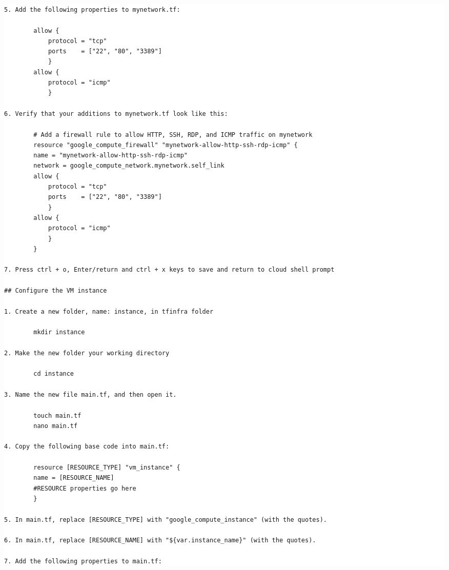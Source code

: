     5. Add the following properties to mynetwork.tf:

            allow {
                protocol = "tcp"
                ports    = ["22", "80", "3389"]
                }
            allow {
                protocol = "icmp"
                }

    6. Verify that your additions to mynetwork.tf look like this:

            # Add a firewall rule to allow HTTP, SSH, RDP, and ICMP traffic on mynetwork
            resource "google_compute_firewall" "mynetwork-allow-http-ssh-rdp-icmp" {
            name = "mynetwork-allow-http-ssh-rdp-icmp"
            network = google_compute_network.mynetwork.self_link
            allow {
                protocol = "tcp"
                ports    = ["22", "80", "3389"]
                }
            allow {
                protocol = "icmp"
                }
            }

    7. Press ctrl + o, Enter/return and ctrl + x keys to save and return to cloud shell prompt

    ## Configure the VM instance

    1. Create a new folder, name: instance, in tfinfra folder

            mkdir instance

    2. Make the new folder your working directory

            cd instance

    3. Name the new file main.tf, and then open it.

            touch main.tf
            nano main.tf

    4. Copy the following base code into main.tf:

            resource [RESOURCE_TYPE] "vm_instance" {
            name = [RESOURCE_NAME]
            #RESOURCE properties go here
            }

    5. In main.tf, replace [RESOURCE_TYPE] with "google_compute_instance" (with the quotes).

    6. In main.tf, replace [RESOURCE_NAME] with "${var.instance_name}" (with the quotes).

    7. Add the following properties to main.tf:
